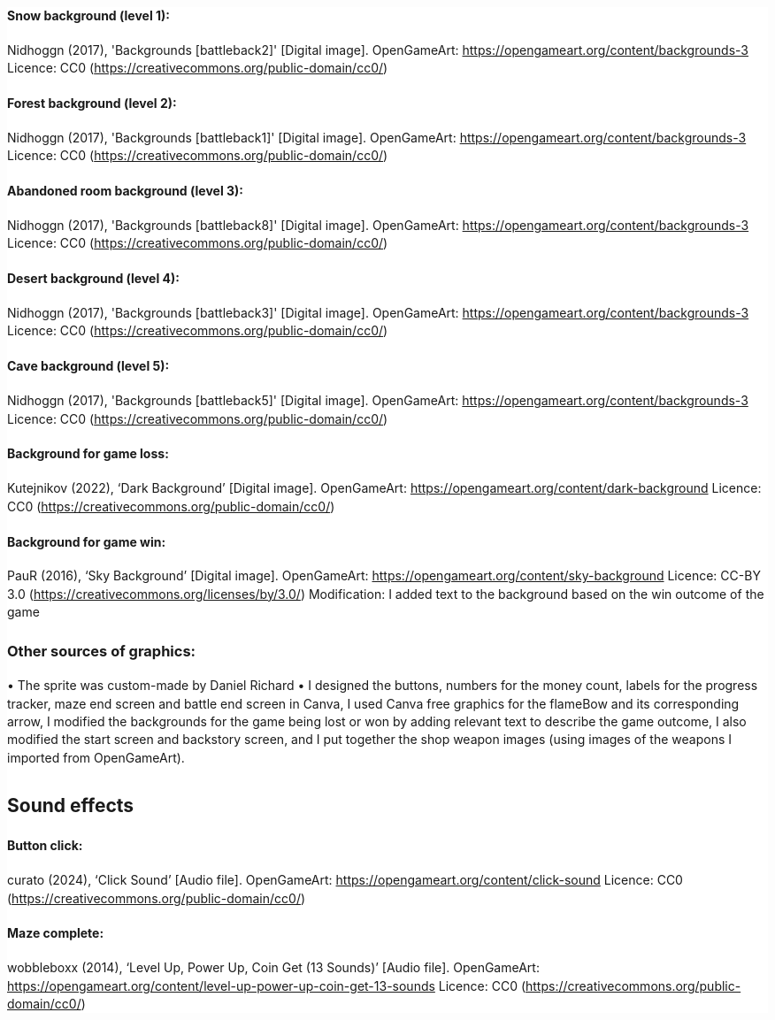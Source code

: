 #### Snow background (level 1):
Nidhoggn (2017), 'Backgrounds [battleback2]' [Digital image]. OpenGameArt: https://opengameart.org/content/backgrounds-3
Licence: CC0 (https://creativecommons.org/public-domain/cc0/)

#### Forest background (level 2):
Nidhoggn (2017), 'Backgrounds [battleback1]' [Digital image]. OpenGameArt: https://opengameart.org/content/backgrounds-3
Licence: CC0 (https://creativecommons.org/public-domain/cc0/)

#### Abandoned room background (level 3):
Nidhoggn (2017), 'Backgrounds [battleback8]' [Digital image]. OpenGameArt: https://opengameart.org/content/backgrounds-3
Licence: CC0 (https://creativecommons.org/public-domain/cc0/)

#### Desert background (level 4):
Nidhoggn (2017), 'Backgrounds [battleback3]' [Digital image]. OpenGameArt: https://opengameart.org/content/backgrounds-3
Licence: CC0 (https://creativecommons.org/public-domain/cc0/)

#### Cave background (level 5):
Nidhoggn (2017), 'Backgrounds [battleback5]' [Digital image]. OpenGameArt: https://opengameart.org/content/backgrounds-3
Licence: CC0 (https://creativecommons.org/public-domain/cc0/)

#### Background for game loss:
Kutejnikov (2022), ‘Dark Background’ [Digital image]. OpenGameArt: https://opengameart.org/content/dark-background 
Licence: CC0 (https://creativecommons.org/public-domain/cc0/)

#### Background for game win:
PauR (2016), ‘Sky Background’ [Digital image]. OpenGameArt: https://opengameart.org/content/sky-background 
Licence: CC-BY 3.0 (https://creativecommons.org/licenses/by/3.0/)
Modification: I added text to the background based on the win outcome of the game

### Other sources of graphics:
•	The sprite was custom-made by Daniel Richard
•	I designed the buttons, numbers for the money count, labels for the progress tracker, maze end screen and battle end screen in Canva, I used Canva free graphics for the flameBow and its corresponding arrow, I modified the backgrounds for the game being lost or won by adding relevant text to describe the game outcome, I also modified the start screen and backstory screen, and I put together the shop weapon images (using images of the weapons I imported from OpenGameArt). 

## Sound effects
#### Button click:
curato (2024), ‘Click Sound’ [Audio file]. OpenGameArt: https://opengameart.org/content/click-sound 
Licence: CC0 (https://creativecommons.org/public-domain/cc0/)

#### Maze complete:
wobbleboxx (2014), ‘Level Up, Power Up, Coin Get (13 Sounds)’ [Audio file]. OpenGameArt: https://opengameart.org/content/level-up-power-up-coin-get-13-sounds 
Licence: CC0 (https://creativecommons.org/public-domain/cc0/)
